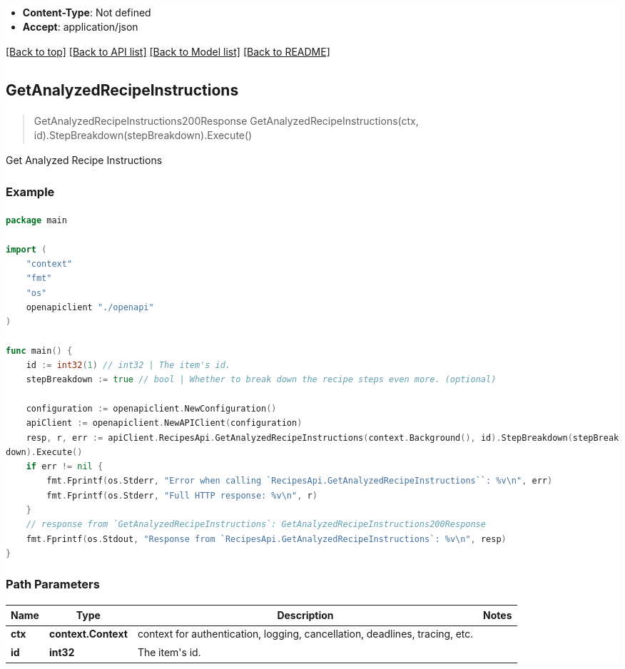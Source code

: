 - **Content-Type**: Not defined
- **Accept**: application/json

[[Back to top]](#) [[Back to API list]](../README.md#documentation-for-api-endpoints)
[[Back to Model list]](../README.md#documentation-for-models)
[[Back to README]](../README.md)


## GetAnalyzedRecipeInstructions

> GetAnalyzedRecipeInstructions200Response GetAnalyzedRecipeInstructions(ctx, id).StepBreakdown(stepBreakdown).Execute()

Get Analyzed Recipe Instructions



### Example

```go
package main

import (
    "context"
    "fmt"
    "os"
    openapiclient "./openapi"
)

func main() {
    id := int32(1) // int32 | The item's id.
    stepBreakdown := true // bool | Whether to break down the recipe steps even more. (optional)

    configuration := openapiclient.NewConfiguration()
    apiClient := openapiclient.NewAPIClient(configuration)
    resp, r, err := apiClient.RecipesApi.GetAnalyzedRecipeInstructions(context.Background(), id).StepBreakdown(stepBreakdown).Execute()
    if err != nil {
        fmt.Fprintf(os.Stderr, "Error when calling `RecipesApi.GetAnalyzedRecipeInstructions``: %v\n", err)
        fmt.Fprintf(os.Stderr, "Full HTTP response: %v\n", r)
    }
    // response from `GetAnalyzedRecipeInstructions`: GetAnalyzedRecipeInstructions200Response
    fmt.Fprintf(os.Stdout, "Response from `RecipesApi.GetAnalyzedRecipeInstructions`: %v\n", resp)
}
```

### Path Parameters


Name | Type | Description  | Notes
------------- | ------------- | ------------- | -------------
**ctx** | **context.Context** | context for authentication, logging, cancellation, deadlines, tracing, etc.
**id** | **int32** | The item&#39;s id. | 
